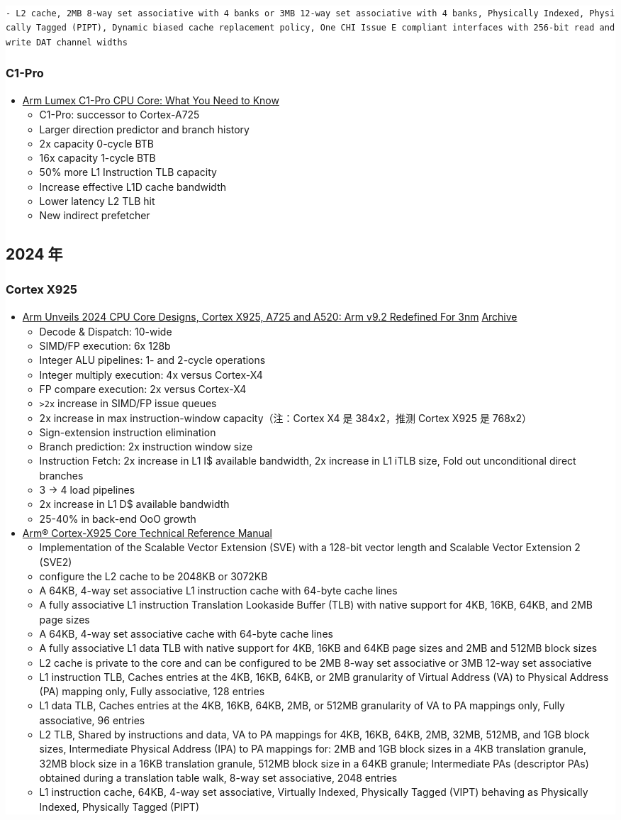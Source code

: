     - L2 cache, 2MB 8-way set associative with 4 banks or 3MB 12-way set associative with 4 banks, Physically Indexed, Physically Tagged (PIPT), Dynamic biased cache replacement policy, One CHI Issue E compliant interfaces with 256-bit read and write DAT channel widths

### C1-Pro

- [Arm Lumex C1-Pro CPU Core: What You Need to Know](https://www.youtube.com/watch?v=yUqEhahvAVE)
    - C1-Pro: successor to Cortex-A725
    - Larger direction predictor and branch history
    - 2x capacity 0-cycle BTB
    - 16x capacity 1-cycle BTB
    - 50% more L1 Instruction TLB capacity
    - Increase effective L1D cache bandwidth
    - Lower latency L2 TLB hit
    - New indirect prefetcher

## 2024 年

### Cortex X925

- [Arm Unveils 2024 CPU Core Designs, Cortex X925, A725 and A520: Arm v9.2 Redefined For 3nm](https://www.anandtech.com/show/21399/arm-unveils-2024-cpu-core-designs-cortex-x925-a725-and-a520-arm-v9-2-redefined-for-3nm-/2) [Archive](https://web.archive.org/web/20250626065356/https://www.anandtech.com/show/21399/arm-unveils-2024-cpu-core-designs-cortex-x925-a725-and-a520-arm-v9-2-redefined-for-3nm-/2)
    - Decode & Dispatch: 10-wide
    - SIMD/FP execution: 6x 128b
    - Integer ALU pipelines: 1- and 2-cycle operations
    - Integer multiply execution: 4x versus Cortex-X4
    - FP compare execution: 2x versus Cortex-X4
    - `>2x` increase in SIMD/FP issue queues
    - 2x increase in max instruction-window capacity（注：Cortex X4 是 384x2，推测 Cortex X925 是 768x2）
    - Sign-extension instruction elimination
    - Branch prediction: 2x instruction window size
    - Instruction Fetch: 2x increase in L1 I$ available bandwidth, 2x increase in L1 iTLB size, Fold out unconditional direct branches
    - 3 -> 4 load pipelines
    - 2x increase in L1 D$ available bandwidth
    - 25-40% in back-end OoO growth
- [Arm® Cortex-X925 Core Technical Reference Manual](https://developer.arm.com/documentation/102807/0001)
    - Implementation of the Scalable Vector Extension (SVE) with a 128-bit vector length and Scalable Vector Extension 2 (SVE2)
    - configure the L2 cache to be 2048KB or 3072KB
    - A 64KB, 4-way set associative L1 instruction cache with 64-byte cache lines
    - A fully associative L1 instruction Translation Lookaside Buﬀer (TLB) with native support for 4KB, 16KB, 64KB, and 2MB page sizes
    - A 64KB, 4-way set associative cache with 64-byte cache lines
    - A fully associative L1 data TLB with native support for 4KB, 16KB and 64KB page sizes and 2MB and 512MB block sizes
    - L2 cache is private to the core and can be configured to be 2MB 8-way set associative or 3MB 12-way set associative
    - L1 instruction TLB, Caches entries at the 4KB, 16KB, 64KB, or 2MB granularity of Virtual Address (VA) to Physical Address (PA) mapping only, Fully associative, 128 entries
    - L1 data TLB, Caches entries at the 4KB, 16KB, 64KB, 2MB, or 512MB granularity of VA to PA mappings only, Fully associative, 96 entries
    - L2 TLB, Shared by instructions and data, VA to PA mappings for 4KB, 16KB, 64KB, 2MB, 32MB, 512MB, and 1GB block sizes, Intermediate Physical Address (IPA) to PA mappings for: 2MB and 1GB block sizes in a 4KB translation granule, 32MB block size in a 16KB translation granule, 512MB block size in a 64KB granule; Intermediate PAs (descriptor PAs) obtained during a translation table walk, 8-way set associative, 2048 entries
    - L1 instruction cache, 64KB, 4-way set associative, Virtually Indexed, Physically Tagged (VIPT) behaving as Physically Indexed, Physically Tagged (PIPT)